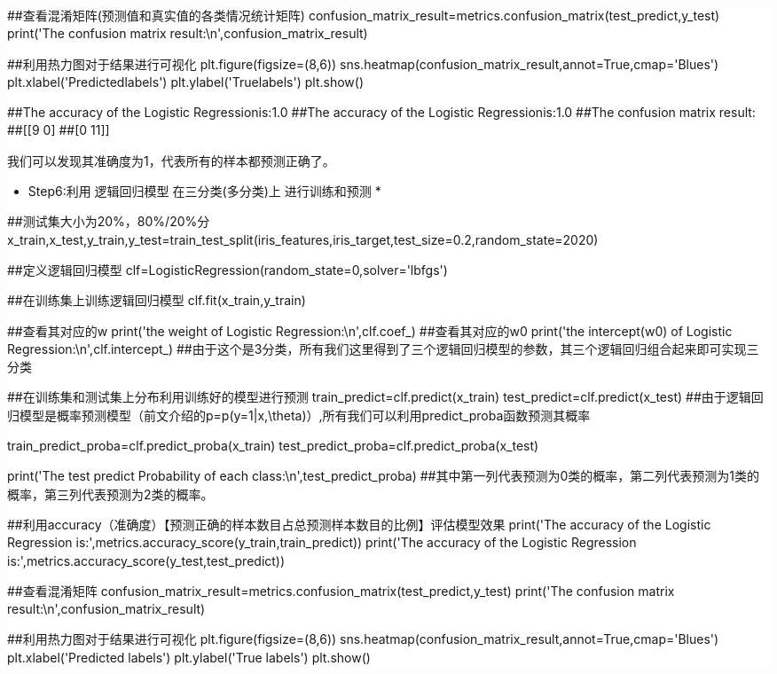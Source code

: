 ##查看混淆矩阵(预测值和真实值的各类情况统计矩阵)
confusion_matrix_result=metrics.confusion_matrix(test_predict,y_test)
print('The confusion matrix result:\n',confusion_matrix_result)

##利用热力图对于结果进行可视化
plt.figure(figsize=(8,6))
sns.heatmap(confusion_matrix_result,annot=True,cmap='Blues')
plt.xlabel('Predictedlabels')
plt.ylabel('Truelabels')
plt.show()

##The accuracy of the Logistic Regressionis:1.0
##The accuracy of the Logistic Regressionis:1.0
##The confusion matrix result:
##[[9  0]
##[0  11]]

我们可以发现其准确度为1，代表所有的样本都预测正确了。

* Step6:利用 逻辑回归模型 在三分类(多分类)上 进行训练和预测 *

##测试集大小为20%，80%/20%分
x_train,x_test,y_train,y_test=train_test_split(iris_features,iris_target,test_size=0.2,random_state=2020)

##定义逻辑回归模型
clf=LogisticRegression(random_state=0,solver='lbfgs')

##在训练集上训练逻辑回归模型
clf.fit(x_train,y_train)

##查看其对应的w
print('the weight of Logistic Regression:\n',clf.coef_)
##查看其对应的w0
print('the intercept(w0) of Logistic Regression:\n',clf.intercept_)
##由于这个是3分类，所有我们这里得到了三个逻辑回归模型的参数，其三个逻辑回归组合起来即可实现三分类

##在训练集和测试集上分布利用训练好的模型进行预测
train_predict=clf.predict(x_train)
test_predict=clf.predict(x_test)
##由于逻辑回归模型是概率预测模型（前文介绍的p=p(y=1|x,\theta)）,所有我们可以利用predict_proba函数预测其概率

train_predict_proba=clf.predict_proba(x_train)
test_predict_proba=clf.predict_proba(x_test)

print('The test predict Probability of each class:\n',test_predict_proba)
##其中第一列代表预测为0类的概率，第二列代表预测为1类的概率，第三列代表预测为2类的概率。

##利用accuracy（准确度）【预测正确的样本数目占总预测样本数目的比例】评估模型效果
print('The accuracy of the Logistic Regression is:',metrics.accuracy_score(y_train,train_predict))
print('The accuracy of the Logistic Regression is:',metrics.accuracy_score(y_test,test_predict))

##查看混淆矩阵
confusion_matrix_result=metrics.confusion_matrix(test_predict,y_test)
print('The confusion matrix result:\n',confusion_matrix_result)

##利用热力图对于结果进行可视化
plt.figure(figsize=(8,6))
sns.heatmap(confusion_matrix_result,annot=True,cmap='Blues')
plt.xlabel('Predicted labels')
plt.ylabel('True labels')
plt.show()
